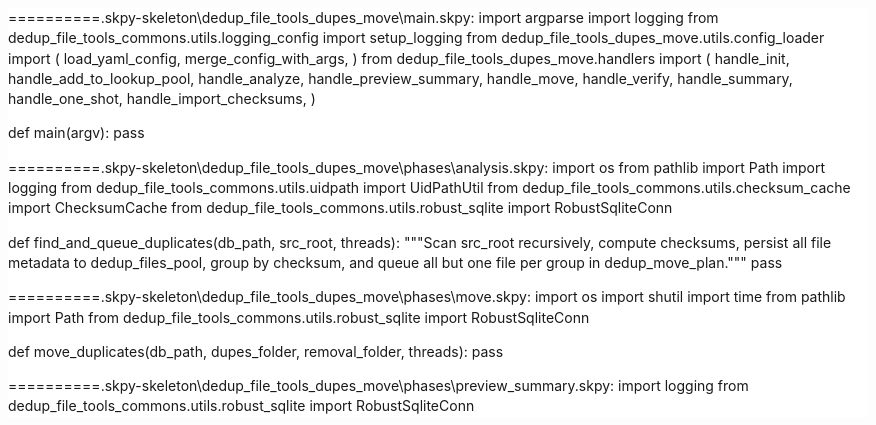 
==========.skpy-skeleton\dedup_file_tools_dupes_move\main.skpy:
import argparse
import logging
from dedup_file_tools_commons.utils.logging_config import setup_logging
from dedup_file_tools_dupes_move.utils.config_loader import (
    load_yaml_config,
    merge_config_with_args,
)
from dedup_file_tools_dupes_move.handlers import (
    handle_init,
    handle_add_to_lookup_pool,
    handle_analyze,
    handle_preview_summary,
    handle_move,
    handle_verify,
    handle_summary,
    handle_one_shot,
    handle_import_checksums,
)


def main(argv):
    pass


==========.skpy-skeleton\dedup_file_tools_dupes_move\phases\analysis.skpy:
import os
from pathlib import Path
import logging
from dedup_file_tools_commons.utils.uidpath import UidPathUtil
from dedup_file_tools_commons.utils.checksum_cache import ChecksumCache
from dedup_file_tools_commons.utils.robust_sqlite import RobustSqliteConn


def find_and_queue_duplicates(db_path, src_root, threads):
    """Scan src_root recursively, compute checksums, persist all file metadata to dedup_files_pool,
    group by checksum, and queue all but one file per group in dedup_move_plan."""
    pass


==========.skpy-skeleton\dedup_file_tools_dupes_move\phases\move.skpy:
import os
import shutil
import time
from pathlib import Path
from dedup_file_tools_commons.utils.robust_sqlite import RobustSqliteConn


def move_duplicates(db_path, dupes_folder, removal_folder, threads):
    pass


==========.skpy-skeleton\dedup_file_tools_dupes_move\phases\preview_summary.skpy:
import logging
from dedup_file_tools_commons.utils.robust_sqlite import RobustSqliteConn
